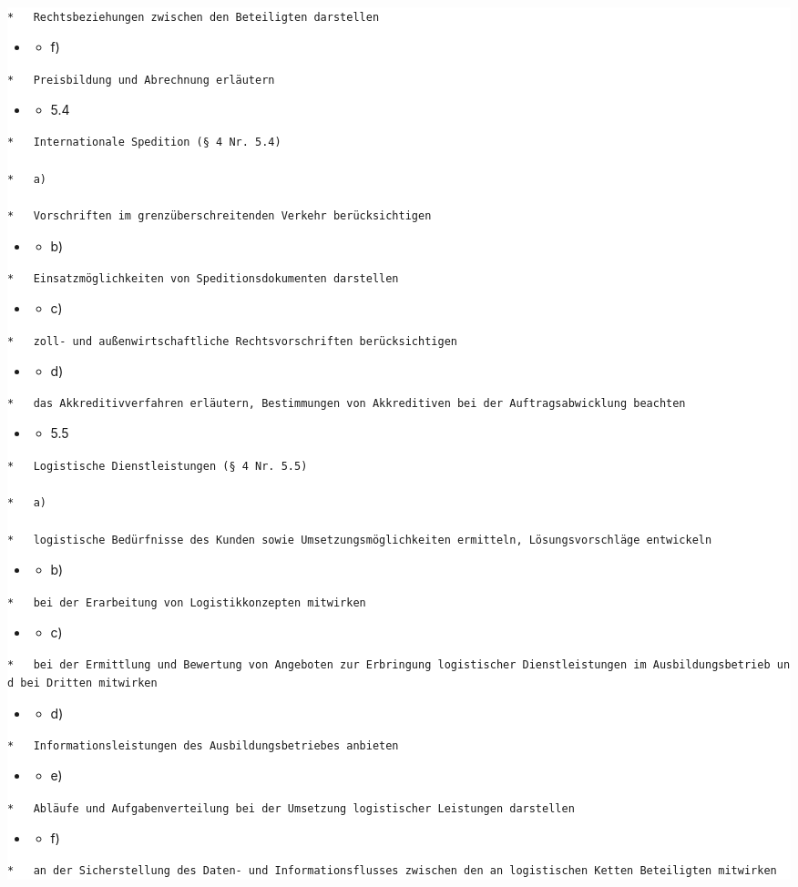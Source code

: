     *   Rechtsbeziehungen zwischen den Beteiligten darstellen


*    *   f)

    *   Preisbildung und Abrechnung erläutern


*    *   5.4

    *   Internationale Spedition (§ 4 Nr. 5.4)

    *   a)

    *   Vorschriften im grenzüberschreitenden Verkehr berücksichtigen


*    *   b)

    *   Einsatzmöglichkeiten von Speditionsdokumenten darstellen


*    *   c)

    *   zoll- und außenwirtschaftliche Rechtsvorschriften berücksichtigen


*    *   d)

    *   das Akkreditivverfahren erläutern, Bestimmungen von Akkreditiven bei der Auftragsabwicklung beachten


*    *   5.5

    *   Logistische Dienstleistungen (§ 4 Nr. 5.5)

    *   a)

    *   logistische Bedürfnisse des Kunden sowie Umsetzungsmöglichkeiten ermitteln, Lösungsvorschläge entwickeln


*    *   b)

    *   bei der Erarbeitung von Logistikkonzepten mitwirken


*    *   c)

    *   bei der Ermittlung und Bewertung von Angeboten zur Erbringung logistischer Dienstleistungen im Ausbildungsbetrieb und bei Dritten mitwirken


*    *   d)

    *   Informationsleistungen des Ausbildungsbetriebes anbieten


*    *   e)

    *   Abläufe und Aufgabenverteilung bei der Umsetzung logistischer Leistungen darstellen


*    *   f)

    *   an der Sicherstellung des Daten- und Informationsflusses zwischen den an logistischen Ketten Beteiligten mitwirken
